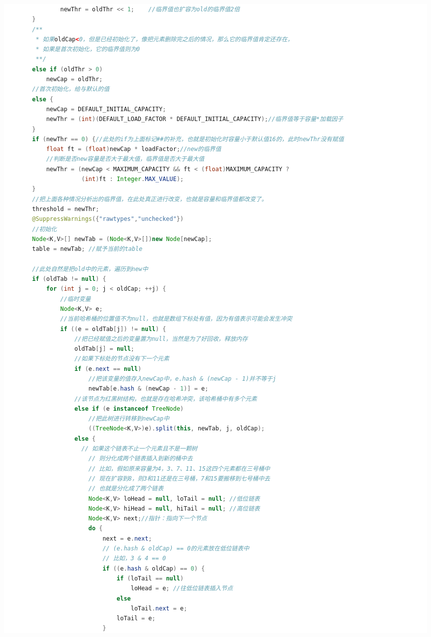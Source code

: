 ```java
                newThr = oldThr << 1;    //临界值也扩容为old的临界值2倍
        }
        /**
         * 如果oldCap<0，但是已经初始化了，像把元素删除完之后的情况，那么它的临界值肯定还存在，
         * 如果是首次初始化，它的临界值则为0
         **/
        else if (oldThr > 0)
            newCap = oldThr;
        //首次初始化，给与默认的值
        else {
            newCap = DEFAULT_INITIAL_CAPACITY;
            newThr = (int)(DEFAULT_LOAD_FACTOR * DEFAULT_INITIAL_CAPACITY);//临界值等于容量*加载因子
        }
        if (newThr == 0) {//此处的if为上面标记##的补充，也就是初始化时容量小于默认值16的，此时newThr没有赋值
            float ft = (float)newCap * loadFactor;//new的临界值
            //判断是否new容量是否大于最大值，临界值是否大于最大值
            newThr = (newCap < MAXIMUM_CAPACITY && ft < (float)MAXIMUM_CAPACITY ?
                      (int)ft : Integer.MAX_VALUE);
        }
        //把上面各种情况分析出的临界值，在此处真正进行改变，也就是容量和临界值都改变了。
        threshold = newThr;
        @SuppressWarnings({"rawtypes","unchecked"})
        //初始化
        Node<K,V>[] newTab = (Node<K,V>[])new Node[newCap];
        table = newTab; //赋予当前的table

        //此处自然是把old中的元素，遍历到new中
        if (oldTab != null) {
            for (int j = 0; j < oldCap; ++j) {
                //临时变量
                Node<K,V> e;
                //当前哈希桶的位置值不为null，也就是数组下标处有值，因为有值表示可能会发生冲突
                if ((e = oldTab[j]) != null) {
                    //把已经赋值之后的变量置为null，当然是为了好回收，释放内存
                    oldTab[j] = null;
                    //如果下标处的节点没有下一个元素
                    if (e.next == null)
                        //把该变量的值存入newCap中，e.hash & (newCap - 1)并不等于j
                        newTab[e.hash & (newCap - 1)] = e;
                    //该节点为红黑树结构，也就是存在哈希冲突，该哈希桶中有多个元素
                    else if (e instanceof TreeNode)
                        //把此树进行转移到newCap中
                        ((TreeNode<K,V>)e).split(this, newTab, j, oldCap);
                    else {
                      // 如果这个链表不止一个元素且不是一颗树
                        // 则分化成两个链表插入到新的桶中去
                        // 比如，假如原来容量为4，3、7、11、15这四个元素都在三号桶中
                        // 现在扩容到8，则3和11还是在三号桶，7和15要搬移到七号桶中去
                        // 也就是分化成了两个链表
                        Node<K,V> loHead = null, loTail = null; //低位链表
                        Node<K,V> hiHead = null, hiTail = null; //高位链表
                        Node<K,V> next;//指针：指向下一个节点
                        do {
                            next = e.next;
                            // (e.hash & oldCap) == 0的元素放在低位链表中
                            // 比如，3 & 4 == 0
                            if ((e.hash & oldCap) == 0) {
                                if (loTail == null)
                                    loHead = e; //往低位链表插入节点
                                else
                                    loTail.next = e;
                                loTail = e;
                            }
```